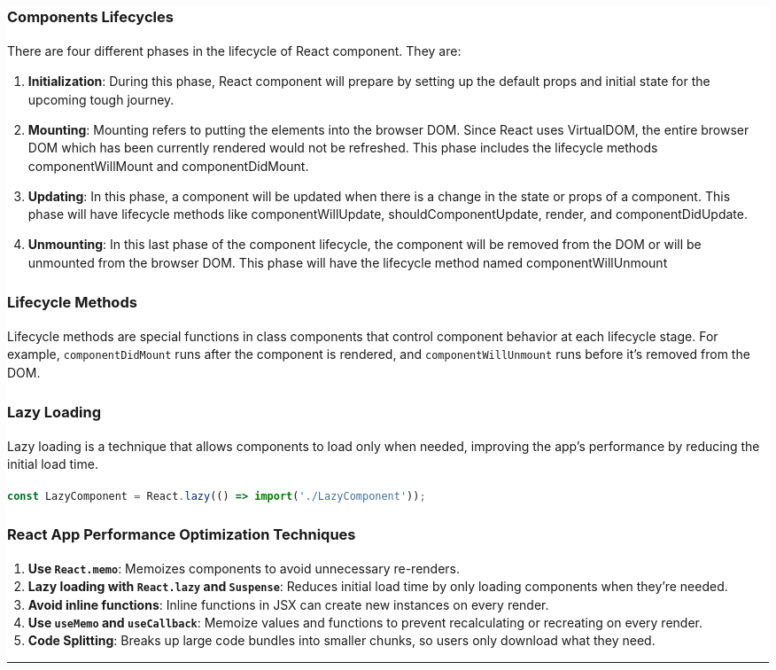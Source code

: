 ### Components Lifecycles
There are four different phases in the lifecycle of React component. They are:

1. **Initialization**: During this phase, React component will prepare by setting up the default props and initial state for the upcoming tough journey.

2. **Mounting**: Mounting refers to putting the elements into the browser DOM. Since React uses VirtualDOM, the entire browser DOM which has been currently rendered would not be refreshed. This phase includes the lifecycle methods componentWillMount and componentDidMount.

3. **Updating**: In this phase, a component will be updated when there is a change in the state or props of a component. This phase will have lifecycle methods like componentWillUpdate, shouldComponentUpdate, render, and componentDidUpdate.

4. **Unmounting**: In this last phase of the component lifecycle, the component will be removed from the DOM or will be unmounted from the browser DOM. This phase will have the lifecycle method named componentWillUnmount

### Lifecycle Methods
Lifecycle methods are special functions in class components that control component behavior at each lifecycle stage. For example, `componentDidMount` runs after the component is rendered, and `componentWillUnmount` runs before it’s removed from the DOM.

### Lazy Loading
Lazy loading is a technique that allows components to load only when needed, improving the app’s performance by reducing the initial load time.

```jsx
const LazyComponent = React.lazy(() => import('./LazyComponent'));
```

### React App Performance Optimization Techniques
1. **Use `React.memo`**: Memoizes components to avoid unnecessary re-renders.
2. **Lazy loading with `React.lazy` and `Suspense`**: Reduces initial load time by only loading components when they’re needed.
3. **Avoid inline functions**: Inline functions in JSX can create new instances on every render.
4. **Use `useMemo` and `useCallback`**: Memoize values and functions to prevent recalculating or recreating on every render.
5. **Code Splitting**: Breaks up large code bundles into smaller chunks, so users only download what they need.

--- 
